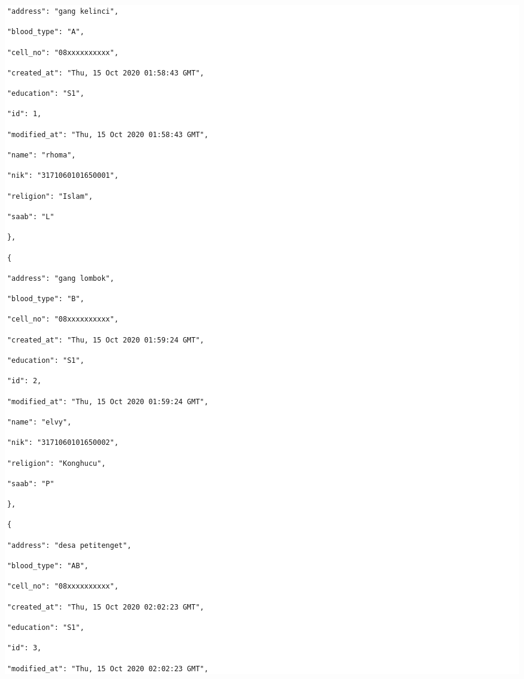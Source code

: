 ​      `"address": "gang kelinci",`

​      `"blood_type": "A",`

​      `"cell_no": "08xxxxxxxxxx",`

​      `"created_at": "Thu, 15 Oct 2020 01:58:43 GMT",`

​      `"education": "S1",`

​      `"id": 1,`

​      `"modified_at": "Thu, 15 Oct 2020 01:58:43 GMT",`

​      `"name": "rhoma",`

​      `"nik": "3171060101650001",`

​      `"religion": "Islam",`

​      `"saab": "L"`

​    `},`

​    `{`

​      `"address": "gang lombok",`

​      `"blood_type": "B",`

​      `"cell_no": "08xxxxxxxxxx",`

​      `"created_at": "Thu, 15 Oct 2020 01:59:24 GMT",`

​      `"education": "S1",`

​      `"id": 2,`

​      `"modified_at": "Thu, 15 Oct 2020 01:59:24 GMT",`

​      `"name": "elvy",`

​      `"nik": "3171060101650002",`

​      `"religion": "Konghucu",`

​      `"saab": "P"`

​    `},`

​    `{`

​      `"address": "desa petitenget",`

​      `"blood_type": "AB",`

​      `"cell_no": "08xxxxxxxxxx",`

​      `"created_at": "Thu, 15 Oct 2020 02:02:23 GMT",`

​      `"education": "S1",`

​      `"id": 3,`

​      `"modified_at": "Thu, 15 Oct 2020 02:02:23 GMT",`
